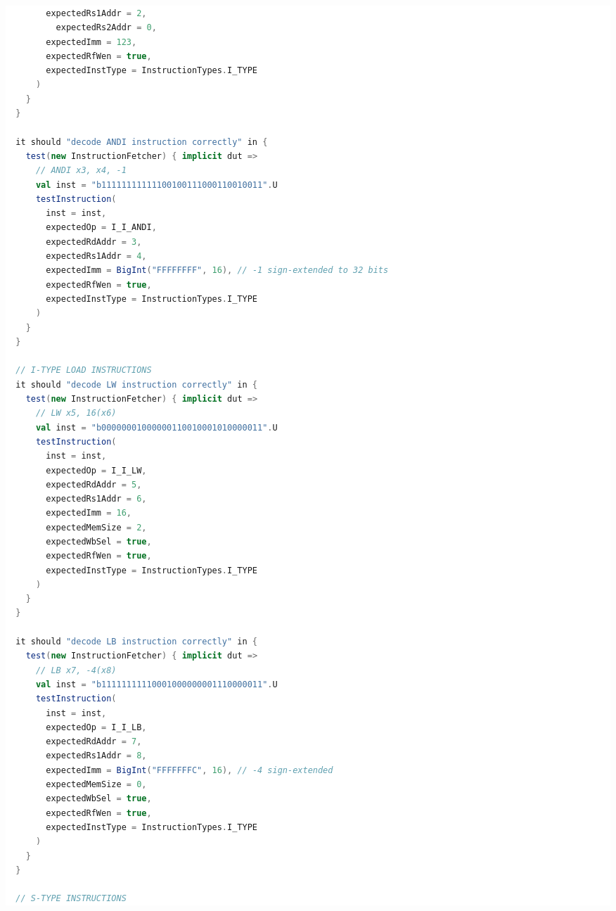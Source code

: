 ```scala
        expectedRs1Addr = 2,
		  expectedRs2Addr = 0,
        expectedImm = 123,
        expectedRfWen = true,
        expectedInstType = InstructionTypes.I_TYPE
      )
    }
  }

  it should "decode ANDI instruction correctly" in {
    test(new InstructionFetcher) { implicit dut =>
      // ANDI x3, x4, -1
      val inst = "b11111111111100100111000110010011".U
      testInstruction(
        inst = inst,
        expectedOp = I_I_ANDI,
        expectedRdAddr = 3,
        expectedRs1Addr = 4,
        expectedImm = BigInt("FFFFFFFF", 16), // -1 sign-extended to 32 bits
        expectedRfWen = true,
        expectedInstType = InstructionTypes.I_TYPE
      )
    }
  }

  // I-TYPE LOAD INSTRUCTIONS
  it should "decode LW instruction correctly" in {
    test(new InstructionFetcher) { implicit dut =>
      // LW x5, 16(x6)
      val inst = "b00000001000000110010001010000011".U
      testInstruction(
        inst = inst,
        expectedOp = I_I_LW,
        expectedRdAddr = 5,
        expectedRs1Addr = 6,
        expectedImm = 16,
        expectedMemSize = 2,
        expectedWbSel = true,
        expectedRfWen = true,
        expectedInstType = InstructionTypes.I_TYPE
      )
    }
  }

  it should "decode LB instruction correctly" in {
    test(new InstructionFetcher) { implicit dut =>
      // LB x7, -4(x8)
      val inst = "b11111111110001000000001110000011".U
      testInstruction(
        inst = inst,
        expectedOp = I_I_LB,
        expectedRdAddr = 7,
        expectedRs1Addr = 8,
        expectedImm = BigInt("FFFFFFFC", 16), // -4 sign-extended
        expectedMemSize = 0,
        expectedWbSel = true,
        expectedRfWen = true,
        expectedInstType = InstructionTypes.I_TYPE
      )
    }
  }

  // S-TYPE INSTRUCTIONS
```